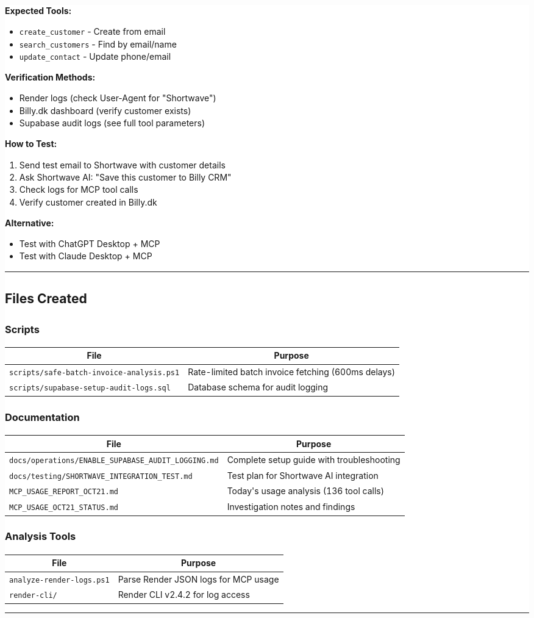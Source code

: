 **Expected Tools:**
- `create_customer` - Create from email
- `search_customers` - Find by email/name
- `update_contact` - Update phone/email

**Verification Methods:**
- Render logs (check User-Agent for "Shortwave")
- Billy.dk dashboard (verify customer exists)
- Supabase audit logs (see full tool parameters)

**How to Test:**
1. Send test email to Shortwave with customer details
2. Ask Shortwave AI: "Save this customer to Billy CRM"
3. Check logs for MCP tool calls
4. Verify customer created in Billy.dk

**Alternative:**
- Test with ChatGPT Desktop + MCP
- Test with Claude Desktop + MCP

---

## Files Created

### Scripts

| File | Purpose |
|------|---------|
| `scripts/safe-batch-invoice-analysis.ps1` | Rate-limited batch invoice fetching (600ms delays) |
| `scripts/supabase-setup-audit-logs.sql` | Database schema for audit logging |

### Documentation

| File | Purpose |
|------|---------|
| `docs/operations/ENABLE_SUPABASE_AUDIT_LOGGING.md` | Complete setup guide with troubleshooting |
| `docs/testing/SHORTWAVE_INTEGRATION_TEST.md` | Test plan for Shortwave AI integration |
| `MCP_USAGE_REPORT_OCT21.md` | Today's usage analysis (136 tool calls) |
| `MCP_USAGE_OCT21_STATUS.md` | Investigation notes and findings |

### Analysis Tools

| File | Purpose |
|------|---------|
| `analyze-render-logs.ps1` | Parse Render JSON logs for MCP usage |
| `render-cli/` | Render CLI v2.4.2 for log access |

---
